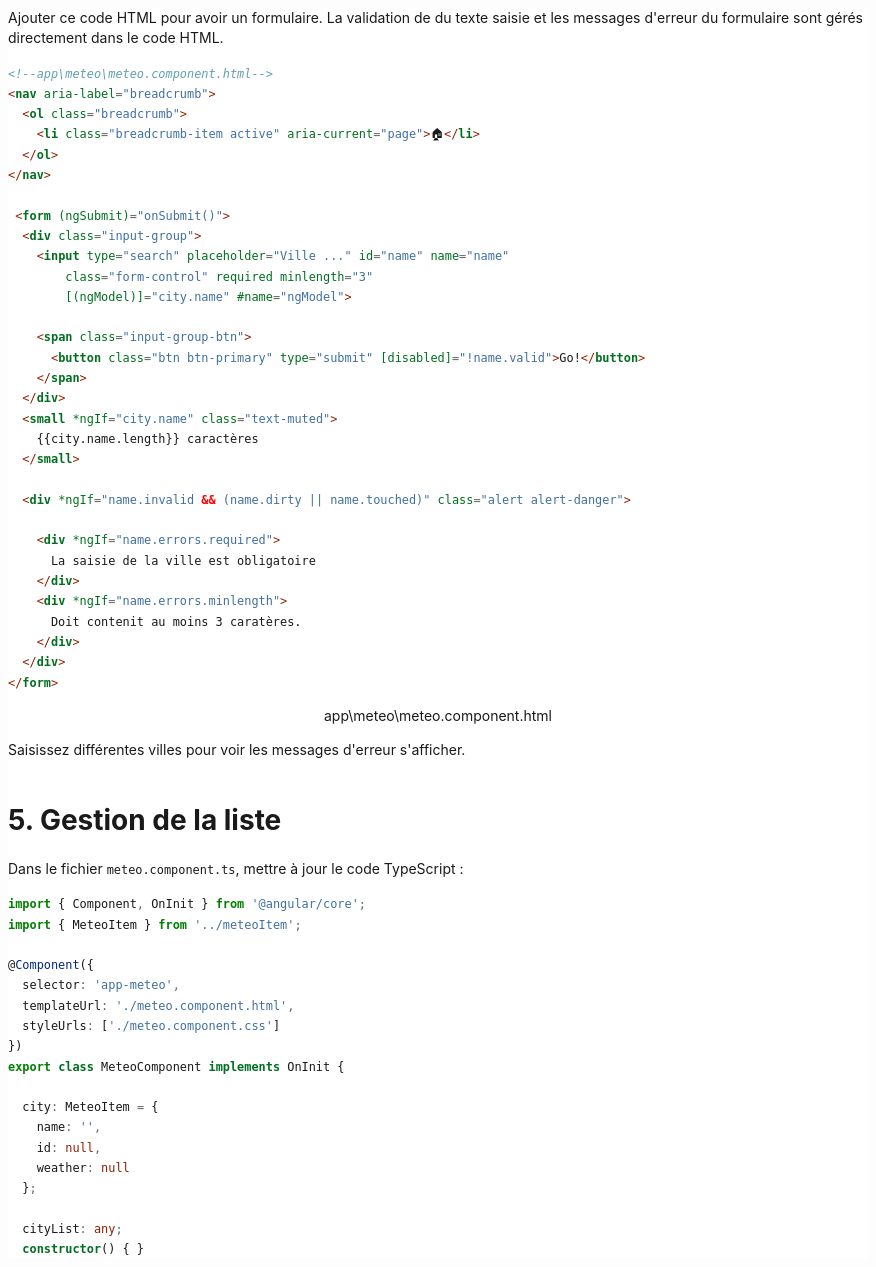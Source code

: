 Ajouter ce code HTML pour avoir un formulaire.
La validation de du texte saisie et les messages d'erreur du formulaire sont gérés directement dans le code HTML.
```html
<!--app\meteo\meteo.component.html-->
<nav aria-label="breadcrumb">
  <ol class="breadcrumb">
    <li class="breadcrumb-item active" aria-current="page">🏠</li>
  </ol>
</nav>

 <form (ngSubmit)="onSubmit()">
  <div class="input-group">
    <input type="search" placeholder="Ville ..." id="name" name="name" 
        class="form-control" required minlength="3"
        [(ngModel)]="city.name" #name="ngModel">

    <span class="input-group-btn">
      <button class="btn btn-primary" type="submit" [disabled]="!name.valid">Go!</button>
    </span>
  </div>
  <small *ngIf="city.name" class="text-muted">
    {{city.name.length}} caractères
  </small>

  <div *ngIf="name.invalid && (name.dirty || name.touched)" class="alert alert-danger">

    <div *ngIf="name.errors.required">
      La saisie de la ville est obligatoire
    </div>
    <div *ngIf="name.errors.minlength">
      Doit contenit au moins 3 caratères.
    </div>
  </div>
</form>
```
<div align="center">app\meteo\meteo.component.html</div>

Saisissez différentes villes pour voir les messages d'erreur s'afficher.

# 5. Gestion de la liste

Dans le fichier ```meteo.component.ts```, mettre à jour le code TypeScript :

```ts
import { Component, OnInit } from '@angular/core';
import { MeteoItem } from '../meteoItem';

@Component({
  selector: 'app-meteo',
  templateUrl: './meteo.component.html',
  styleUrls: ['./meteo.component.css']
})
export class MeteoComponent implements OnInit {

  city: MeteoItem = {
    name: '',
    id: null,
    weather: null
  };

  cityList: any;
  constructor() { }

```